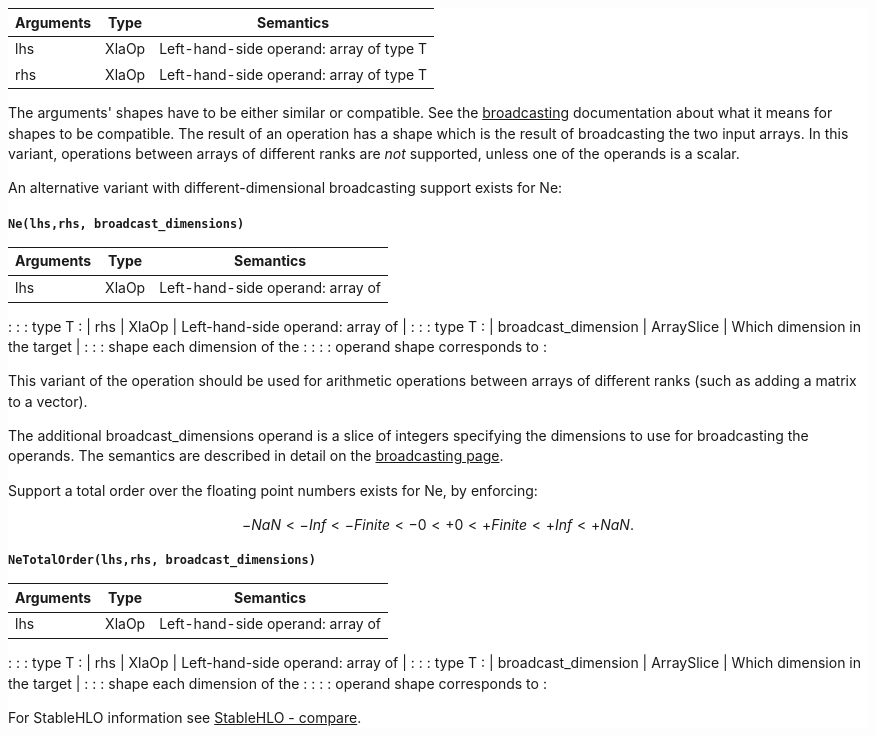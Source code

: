 Arguments | Type  | Semantics
--------- | ----- | ---------------------------------------
lhs       | XlaOp | Left-hand-side operand: array of type T
rhs       | XlaOp | Left-hand-side operand: array of type T

The arguments' shapes have to be either similar or compatible. See the
[broadcasting](broadcasting.md) documentation about what it means for shapes to
be compatible. The result of an operation has a shape which is the result of
broadcasting the two input arrays. In this variant, operations between arrays of
different ranks are *not* supported, unless one of the operands is a scalar.

An alternative variant with different-dimensional broadcasting support exists
for Ne:

**`Ne(lhs,rhs, broadcast_dimensions)`**

| Arguments           | Type              | Semantics                        |
| ------------------- | ----------------- | -------------------------------- |
| lhs                 | XlaOp             | Left-hand-side operand: array of |
:                     :                   : type T                           :
| rhs                 | XlaOp             | Left-hand-side operand: array of |
:                     :                   : type T                           :
| broadcast_dimension | ArraySlice<int64> | Which dimension in the target    |
:                     :                   : shape each dimension of the      :
:                     :                   : operand shape corresponds to     :

This variant of the operation should be used for arithmetic operations between
arrays of different ranks (such as adding a matrix to a vector).

The additional broadcast_dimensions operand is a slice of integers specifying
the dimensions to use for broadcasting the operands. The semantics are described
in detail on the [broadcasting page](broadcasting.md).

Support a total order over the floating point numbers exists for Ne, by
enforcing:

$$-NaN < -Inf < -Finite < -0 < +0 < +Finite < +Inf < +NaN.$$

**`NeTotalOrder(lhs,rhs, broadcast_dimensions)`**

| Arguments           | Type              | Semantics                        |
| ------------------- | ----------------- | -------------------------------- |
| lhs                 | XlaOp             | Left-hand-side operand: array of |
:                     :                   : type T                           :
| rhs                 | XlaOp             | Left-hand-side operand: array of |
:                     :                   : type T                           :
| broadcast_dimension | ArraySlice<int64> | Which dimension in the target    |
:                     :                   : shape each dimension of the      :
:                     :                   : operand shape corresponds to     :

For StableHLO information see
[StableHLO - compare](https://openxla.org/stablehlo/spec#compare).
